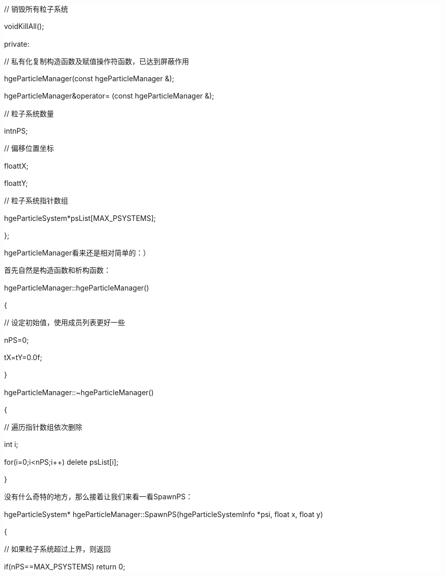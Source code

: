 // 销毁所有粒子系统

voidKillAll();

private:

// 私有化复制构造函数及赋值操作符函数，已达到屏蔽作用

hgeParticleManager(const hgeParticleManager &);

hgeParticleManager&operator= (const hgeParticleManager &);

// 粒子系统数量

intnPS;

// 偏移位置坐标

floattX;

floattY;

// 粒子系统指针数组

hgeParticleSystem*psList[MAX_PSYSTEMS];

};

hgeParticleManager看来还是相对简单的：）

首先自然是构造函数和析构函数：

hgeParticleManager::hgeParticleManager()

{

// 设定初始值，使用成员列表更好一些

nPS=0;

tX=tY=0.0f;

}

hgeParticleManager::~hgeParticleManager()

{

// 遍历指针数组依次删除

int i;

for(i=0;i<nPS;i++) delete psList[i];

}

没有什么奇特的地方，那么接着让我们来看一看SpawnPS：

hgeParticleSystem* hgeParticleManager::SpawnPS(hgeParticleSystemInfo *psi, float x, float y)

{

// 如果粒子系统超过上界，则返回

if(nPS==MAX_PSYSTEMS) return 0;
